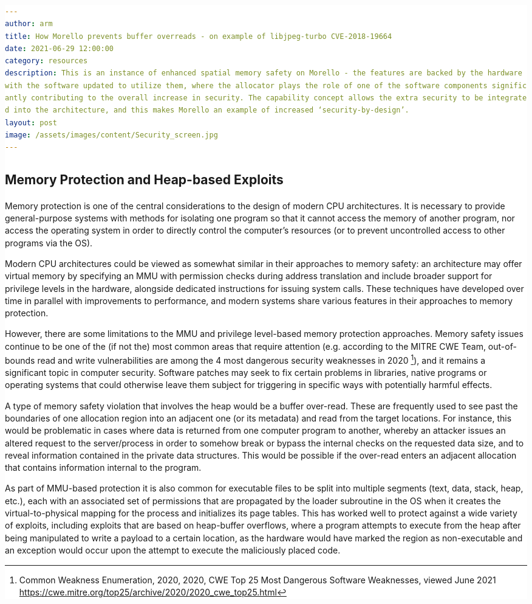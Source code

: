 ```yaml
---
author: arm
title: How Morello prevents buffer overreads - on example of libjpeg-turbo CVE-2018-19664
date: 2021-06-29 12:00:00
category: resources
description: This is an instance of enhanced spatial memory safety on Morello - the features are backed by the hardware with the software updated to utilize them, where the allocator plays the role of one of the software components significantly contributing to the overall increase in security. The capability concept allows the extra security to be integrated into the architecture, and this makes Morello an example of increased ‘security-by-design’.
layout: post
image: /assets/images/content/Security_screen.jpg
---
```

## Memory Protection and Heap-based Exploits

Memory protection is one of the central considerations to the design of modern CPU architectures. It is necessary to provide general-purpose systems with methods for isolating one program so that it cannot access the memory of another program, nor access the operating system in order to directly control the computer’s resources (or to prevent uncontrolled access to other programs via the OS).

Modern CPU architectures could be viewed as somewhat similar in their approaches to memory safety: an architecture may offer virtual memory by specifying an MMU with permission checks during address translation and include broader support for privilege levels in the hardware, alongside dedicated instructions for issuing system calls. These techniques have developed over time in parallel with improvements to performance, and modern systems share various features in their approaches to memory protection.

However, there are some limitations to the MMU and privilege level-based memory protection approaches. Memory safety issues continue to be one of the (if not the) most common areas that require attention  (e.g. according to the MITRE CWE Team, out-of-bounds read and write vulnerabilities are among the 4 most dangerous security weaknesses in 2020 [^fn1]), and it remains a significant topic in computer security. Software patches may seek to fix certain problems in libraries, native programs or operating systems that could otherwise leave them subject for triggering in specific ways with potentially harmful effects.

A type of memory safety violation that involves the heap would be a buffer over-read. These are frequently used to see past the boundaries of one allocation region into an adjacent one (or its metadata) and read from the target locations. For instance, this would be problematic in cases where data is returned from one computer program to another, whereby an attacker issues an altered request to the server/process in order to somehow break or bypass the internal checks on the requested data size, and to reveal information contained in the private data structures. This would be possible if the over-read enters an adjacent allocation that contains information internal to the program.

As part of MMU-based protection it is also common for executable files to be split into multiple segments (text, data, stack, heap, etc.), each with an associated set of permissions that are propagated by the loader subroutine in the OS when it creates the virtual-to-physical mapping for the process and initializes its page tables. This has worked well to protect against a wide variety of exploits, including exploits that are based on heap-buffer overflows, where a program attempts to execute from the heap after being manipulated to write a payload to a certain location, as the hardware would have marked the region as non-executable and an exception would occur upon the attempt to execute the maliciously placed code.


[^fn1]: Common Weakness Enumeration, 2020, 2020, CWE Top 25 Most Dangerous Software Weaknesses, viewed June 2021 <https://cwe.mitre.org/top25/archive/2020/2020_cwe_top25.html>
[^fn2]: University of Cambridge, Computer Laboratory, 2020,  Capability Hardware Enhanced RISC Instructions: CHERI Instruction-Set Architecture (Version 8), Chapter 2.4.5 “Source-Code and Binary Compatibility” viewed June 2021 <https://www.cl.cam.ac.uk/techreports/UCAM-CL-TR-951.pdf>
[^fn3]: University of Cambridge, Computer Laboratory, 2019, An Introduction to CHERI, Chapter 1 “Introduction” viewed June 2021 <https://www.cl.cam.ac.uk/techreports/UCAM-CL-TR-941.pdf>
[^fn4]: University of Cambridge, Computer Laboratory, 2014, Capability Hardware Enhanced RISC Instructions: CHERI Instruction-set architecture, Abstract, viewed June 2021 <https://www.cl.cam.ac.uk/techreports/UCAM-CL-TR-850.pdf>
[^fn5]: Arm, 2021, Arm Architecture Reference Manual Supplement – Morello for A-profile Architecture, Chapter 2.5 “Capability Encoding”, viewed June 2021 <https://developer.arm.com/documentation/ddi0606/latest>
[^fn6]: Arm, 2021, Arm Architecture Reference Manual Supplement – Morello for A-profile Architecture, Chapter 2.5.1 “Morello Bounds format”, viewed June 2021 <https://developer.arm.com/documentation/ddi0606/latest>
[^fn7]: Arm, 2021, Arm Architecture Reference Manual Supplement – Morello for A-profile Architecture, Chapter 2.5.2 “Representability checks”, viewed June 2021 <https://developer.arm.com/documentation/ddi0606/latest>
[^fn8]: University of Cambridge, Computer Laboratory, 2020, CHERI C/C++ Programming Guide, Chapter 4.3.5 “Out-of-bounds pointers”, viewed June 2021 <https://www.cl.cam.ac.uk/techreports/UCAM-CL-TR-947.pdf>
[^fn9]: University of Cambridge, Computer Laboratory, 2020, CHERI C/C++ Programming Guide, Chapter 4.2 “Pointer provenance validity”, viewed June 2021 <https://www.cl.cam.ac.uk/techreports/UCAM-CL-TR-947.pdf>
[^fn10]: Arm, 2021, The Android/Morello 2021.Q1 release, viewed June 2021 <https://git.morello-project.org/morello/docs/-/blob/morello/release-1.1/android-readme.rst>
[^fn11]: libjpeg-turbo.org, 2021, "libjpeg-turbo" != “TurboJPEG”, viewed June 2021 <https://libjpeg-turbo.org/About/TurboJPEG>
[^fn12]: libjpeg-turbo GitHub Repository, 2018, heap-buffer-overflow in function put_pixel_rows in wrbmp.c:145, viewed June 2021 <https://github.com/libjpeg-turbo/libjpeg-turbo/issues/305>
[^fn13]: libjpeg-turbo Android/Morello GitLab Repository, 2021, Android/Morello Libjpeg-turbo - Prevention of Heap-based Buffer Over-read, viewed June 2021 <https://git.morello-project.org/morello/android/platform/external/libjpeg-turbo/-/blob/morello/android10-release/cve-2018-19664-demo.rst>
[^fn14]: National Vulnerability Database, 2021, Common Vulnerability Scoring System Calculator: CVE-2018-19664, viewed June 2021 <https://nvd.nist.gov/vuln-metrics/cvss/v3-calculator?name=CVE-2018-19664&vector=AV:N/AC:L/PR:N/UI:R/S:U/C:N/I:N/A:H&version=3.0&source=NIST>